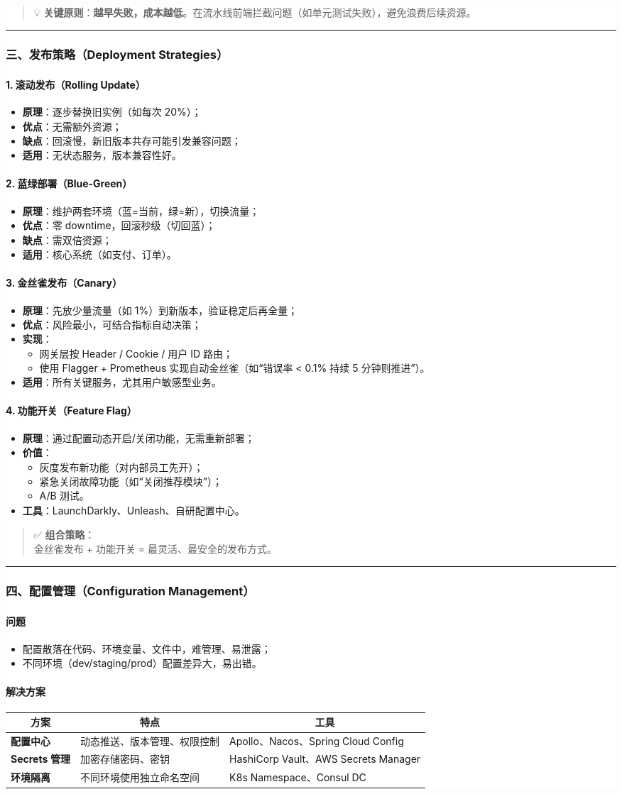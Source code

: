 > 💡 **关键原则**：**越早失败，成本越低**。在流水线前端拦截问题（如单元测试失败），避免浪费后续资源。

---

### 三、发布策略（Deployment Strategies）

#### 1. 滚动发布（Rolling Update）

- **原理**：逐步替换旧实例（如每次 20%）；
- **优点**：无需额外资源；
- **缺点**：回滚慢，新旧版本共存可能引发兼容问题；
- **适用**：无状态服务，版本兼容性好。

#### 2. 蓝绿部署（Blue-Green）

- **原理**：维护两套环境（蓝=当前，绿=新），切换流量；
- **优点**：零 downtime，回滚秒级（切回蓝）；
- **缺点**：需双倍资源；
- **适用**：核心系统（如支付、订单）。

#### 3. 金丝雀发布（Canary）

- **原理**：先放少量流量（如 1%）到新版本，验证稳定后再全量；
- **优点**：风险最小，可结合指标自动决策；
- **实现**：
    - 网关层按 Header / Cookie / 用户 ID 路由；
    - 使用 Flagger + Prometheus 实现自动金丝雀（如“错误率 < 0.1% 持续 5 分钟则推进”）。
- **适用**：所有关键服务，尤其用户敏感型业务。

#### 4. 功能开关（Feature Flag）

- **原理**：通过配置动态开启/关闭功能，无需重新部署；
- **价值**：
    - 灰度发布新功能（对内部员工先开）；
    - 紧急关闭故障功能（如“关闭推荐模块”）；
    - A/B 测试。
- **工具**：LaunchDarkly、Unleash、自研配置中心。

> ✅ **组合策略**：  
> 金丝雀发布 + 功能开关 = 最灵活、最安全的发布方式。

---

### 四、配置管理（Configuration Management）

#### 问题

- 配置散落在代码、环境变量、文件中，难管理、易泄露；
- 不同环境（dev/staging/prod）配置差异大，易出错。

#### 解决方案

| 方案             | 特点             | 工具                                  |
|----------------|----------------|-------------------------------------|
| **配置中心**       | 动态推送、版本管理、权限控制 | Apollo、Nacos、Spring Cloud Config    |
| **Secrets 管理** | 加密存储密码、密钥      | HashiCorp Vault、AWS Secrets Manager |
| **环境隔离**       | 不同环境使用独立命名空间   | K8s Namespace、Consul DC             |
